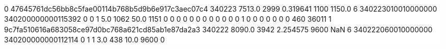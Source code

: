   </thead>
  <tbody>
    <tr>
      <th>0</th>
      <td>47645761dc56bb8c5fae00114b768b5d9b6e917c3aec07c4</td>
      <td>340223</td>
      <td>7513.0</td>
      <td>2999</td>
      <td>0.319641</td>
      <td>1100</td>
      <td>1150.0</td>
      <td>6</td>
      <td>340223010010000000</td>
      <td>340200000000115392</td>
      <td>0</td>
      <td>0</td>
      <td>1</td>
      <td>5.0</td>
      <td>1062</td>
      <td>50.0</td>
      <td>1151</td>
      <td>0</td>
      <td>0</td>
      <td>0</td>
      <td>0</td>
      <td>0</td>
      <td>0</td>
      <td>0</td>
      <td>0</td>
      <td>0</td>
      <td>0</td>
      <td>0</td>
      <td>0</td>
      <td>1</td>
      <td>0</td>
      <td>0</td>
      <td>0</td>
      <td>0</td>
      <td>0</td>
      <td>0</td>
      <td>0</td>
      <td>460</td>
      <td>36011</td>
    </tr>
    <tr>
      <th>1</th>
      <td>9c7fa510616a683058ce97d0bc768a621cd85ab1e87da2a3</td>
      <td>340222</td>
      <td>8090.0</td>
      <td>3942</td>
      <td>2.254575</td>
      <td>9600</td>
      <td>NaN</td>
      <td>6</td>
      <td>340222060010000000</td>
      <td>340200000000112114</td>
      <td>0</td>
      <td>1</td>
      <td>1</td>
      <td>3.0</td>
      <td>438</td>
      <td>10.0</td>
      <td>9600</td>
      <td>0</td>